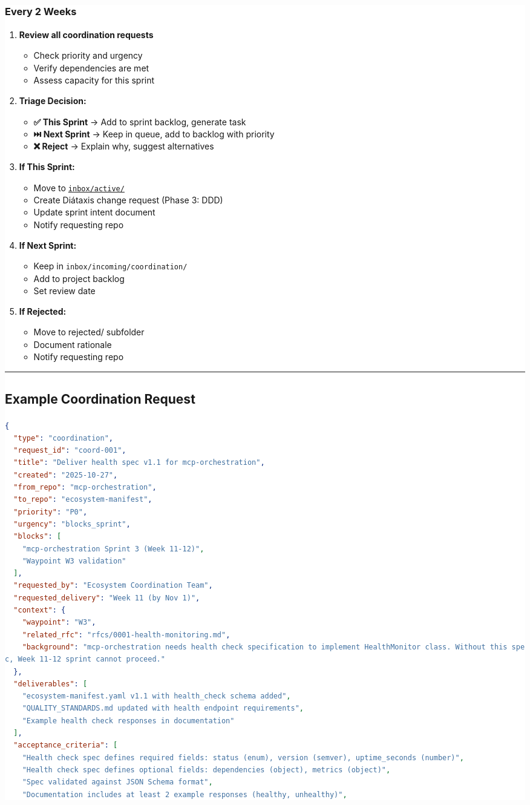 ### Every 2 Weeks

1. **Review all coordination requests**
   - Check priority and urgency
   - Verify dependencies are met
   - Assess capacity for this sprint

2. **Triage Decision:**
   - **✅ This Sprint** → Add to sprint backlog, generate task
   - **⏭️ Next Sprint** → Keep in queue, add to backlog with priority
   - **❌ Reject** → Explain why, suggest alternatives

3. **If This Sprint:**
   - Move to [`inbox/active/`](../../active/)
   - Create Diátaxis change request (Phase 3: DDD)
   - Update sprint intent document
   - Notify requesting repo

4. **If Next Sprint:**
   - Keep in `inbox/incoming/coordination/`
   - Add to project backlog
   - Set review date

5. **If Rejected:**
   - Move to rejected/ subfolder
   - Document rationale
   - Notify requesting repo

---

## Example Coordination Request

```json
{
  "type": "coordination",
  "request_id": "coord-001",
  "title": "Deliver health spec v1.1 for mcp-orchestration",
  "created": "2025-10-27",
  "from_repo": "mcp-orchestration",
  "to_repo": "ecosystem-manifest",
  "priority": "P0",
  "urgency": "blocks_sprint",
  "blocks": [
    "mcp-orchestration Sprint 3 (Week 11-12)",
    "Waypoint W3 validation"
  ],
  "requested_by": "Ecosystem Coordination Team",
  "requested_delivery": "Week 11 (by Nov 1)",
  "context": {
    "waypoint": "W3",
    "related_rfc": "rfcs/0001-health-monitoring.md",
    "background": "mcp-orchestration needs health check specification to implement HealthMonitor class. Without this spec, Week 11-12 sprint cannot proceed."
  },
  "deliverables": [
    "ecosystem-manifest.yaml v1.1 with health_check schema added",
    "QUALITY_STANDARDS.md updated with health endpoint requirements",
    "Example health check responses in documentation"
  ],
  "acceptance_criteria": [
    "Health check spec defines required fields: status (enum), version (semver), uptime_seconds (number)",
    "Health check spec defines optional fields: dependencies (object), metrics (object)",
    "Spec validated against JSON Schema format",
    "Documentation includes at least 2 example responses (healthy, unhealthy)",
```